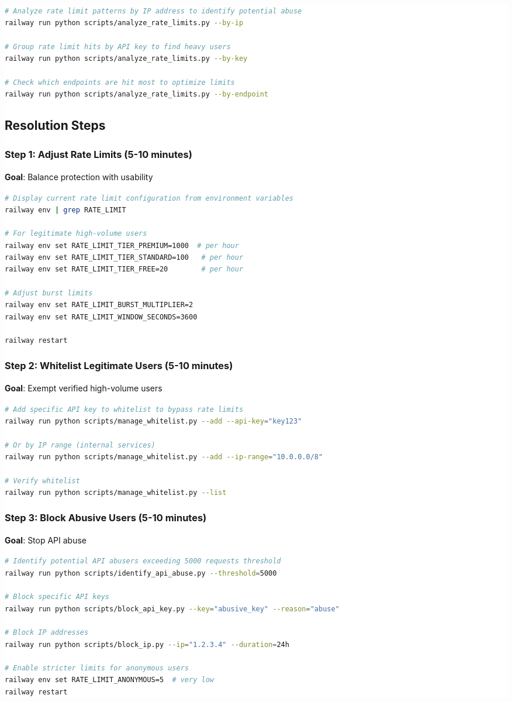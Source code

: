    ```bash
   # Analyze rate limit patterns by IP address to identify potential abuse
   railway run python scripts/analyze_rate_limits.py --by-ip

   # Group rate limit hits by API key to find heavy users
   railway run python scripts/analyze_rate_limits.py --by-key

   # Check which endpoints are hit most to optimize limits
   railway run python scripts/analyze_rate_limits.py --by-endpoint
   ```

## Resolution Steps

### Step 1: Adjust Rate Limits (5-10 minutes)

**Goal**: Balance protection with usability

```bash
# Display current rate limit configuration from environment variables
railway env | grep RATE_LIMIT

# For legitimate high-volume users
railway env set RATE_LIMIT_TIER_PREMIUM=1000  # per hour
railway env set RATE_LIMIT_TIER_STANDARD=100   # per hour
railway env set RATE_LIMIT_TIER_FREE=20        # per hour

# Adjust burst limits
railway env set RATE_LIMIT_BURST_MULTIPLIER=2
railway env set RATE_LIMIT_WINDOW_SECONDS=3600

railway restart
```

### Step 2: Whitelist Legitimate Users (5-10 minutes)

**Goal**: Exempt verified high-volume users

```bash
# Add specific API key to whitelist to bypass rate limits
railway run python scripts/manage_whitelist.py --add --api-key="key123"

# Or by IP range (internal services)
railway run python scripts/manage_whitelist.py --add --ip-range="10.0.0.0/8"

# Verify whitelist
railway run python scripts/manage_whitelist.py --list
```

### Step 3: Block Abusive Users (5-10 minutes)

**Goal**: Stop API abuse

```bash
# Identify potential API abusers exceeding 5000 requests threshold
railway run python scripts/identify_api_abuse.py --threshold=5000

# Block specific API keys
railway run python scripts/block_api_key.py --key="abusive_key" --reason="abuse"

# Block IP addresses
railway run python scripts/block_ip.py --ip="1.2.3.4" --duration=24h

# Enable stricter limits for anonymous users
railway env set RATE_LIMIT_ANONYMOUS=5  # very low
railway restart
```
